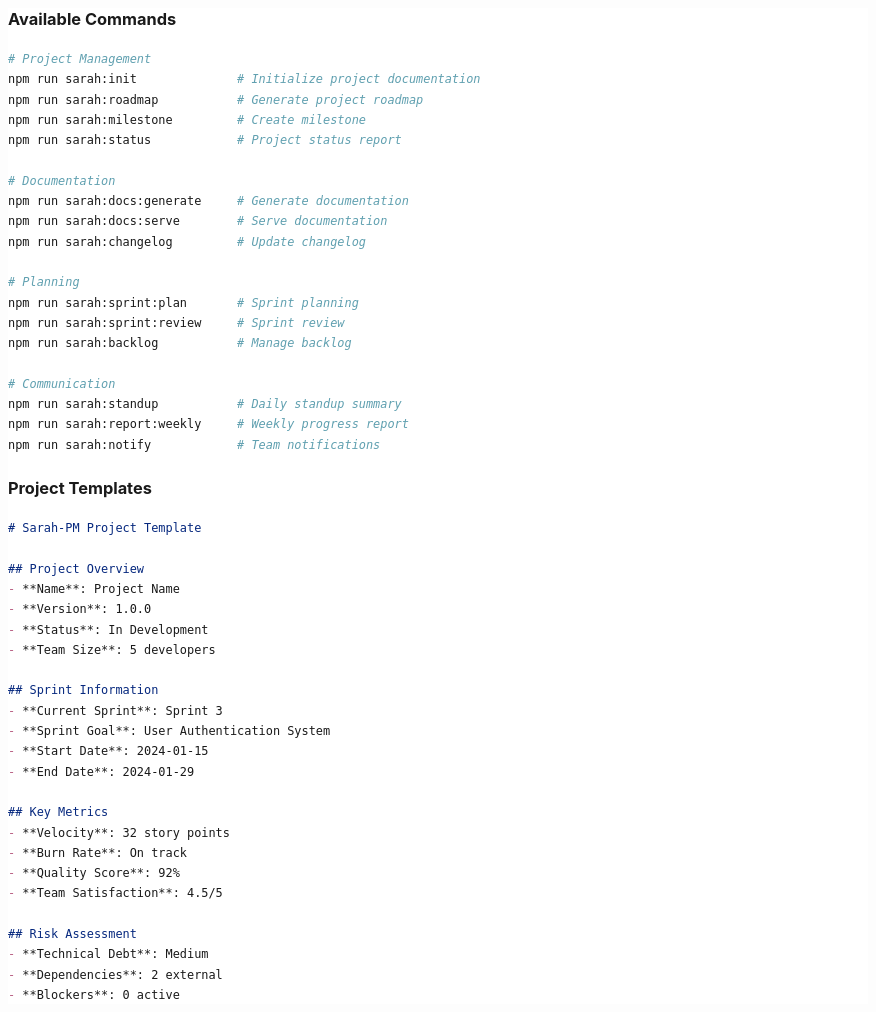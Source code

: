 ### Available Commands
```bash
# Project Management
npm run sarah:init              # Initialize project documentation
npm run sarah:roadmap           # Generate project roadmap
npm run sarah:milestone         # Create milestone
npm run sarah:status            # Project status report

# Documentation
npm run sarah:docs:generate     # Generate documentation
npm run sarah:docs:serve        # Serve documentation
npm run sarah:changelog         # Update changelog

# Planning
npm run sarah:sprint:plan       # Sprint planning
npm run sarah:sprint:review     # Sprint review
npm run sarah:backlog           # Manage backlog

# Communication
npm run sarah:standup           # Daily standup summary
npm run sarah:report:weekly     # Weekly progress report
npm run sarah:notify            # Team notifications
```

### Project Templates
```markdown
# Sarah-PM Project Template

## Project Overview
- **Name**: Project Name
- **Version**: 1.0.0
- **Status**: In Development
- **Team Size**: 5 developers

## Sprint Information
- **Current Sprint**: Sprint 3
- **Sprint Goal**: User Authentication System
- **Start Date**: 2024-01-15
- **End Date**: 2024-01-29

## Key Metrics
- **Velocity**: 32 story points
- **Burn Rate**: On track
- **Quality Score**: 92%
- **Team Satisfaction**: 4.5/5

## Risk Assessment
- **Technical Debt**: Medium
- **Dependencies**: 2 external
- **Blockers**: 0 active
```
